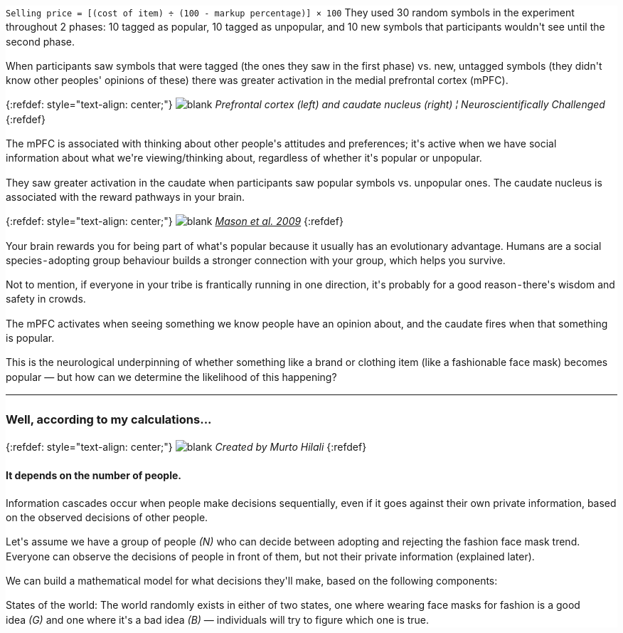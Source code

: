 ```Selling price = [(cost of item) ÷ (100 - markup percentage)] × 100```
They used 30 random symbols in the experiment throughout 2 phases: 10 tagged as popular, 10 tagged as unpopular, and 10 new symbols that participants wouldn't see until the second phase.

When participants saw symbols that were tagged (the ones they saw in the first phase) vs. new, untagged symbols (they didn't know other peoples' opinions of these) there was greater activation in the medial prefrontal cortex (mPFC).

{:refdef: style="text-align: center;"}
![blank](https://s3.amazonaws.com/datadriveninvestor/uploads/2020/05/twobrains.jpg)
*Prefrontal cortex (left) and caudate nucleus (right) ¦ Neuroscientifically Challenged*
{:refdef}

The mPFC is associated with thinking about other people's attitudes and preferences; it's active when we have social information about what we're viewing/thinking about, regardless of whether it's popular or unpopular.

They saw greater activation in the caudate when participants saw popular symbols vs. unpopular ones. The caudate nucleus is associated with the reward pathways in your brain.

{:refdef: style="text-align: center;"}
![blank](https://s3.amazonaws.com/datadriveninvestor/uploads/2020/05/brainscan-compressor-555x480.png)
*[Mason et al. 2009]((https://static1.squarespace.com/static/5d5da68404bf1c00017f9e9a/t/5db11c7880047a6a4f25bc8e/1571888249304/mason+dyer+norton.pdf))*
{:refdef}

Your brain rewards you for being part of what's popular because it usually has an evolutionary advantage. Humans are a social species - adopting group behaviour builds a stronger connection with your group, which helps you survive.

Not to mention, if everyone in your tribe is frantically running in one direction, it's probably for a good reason - there's wisdom and safety in crowds.

The mPFC activates when seeing something we know people have an opinion about, and the caudate fires when that something is popular.

This is the neurological underpinning of whether something like a brand or clothing item (like a fashionable face mask) becomes popular — but how can we determine the likelihood of this happening?

* * * * *

### Well, according to my calculations...

{:refdef: style="text-align: center;"}
![blank](https://s3.amazonaws.com/datadriveninvestor/uploads/2020/05/dice-614x480.jpg)
*Created by Murto Hilali*
{:refdef}

#### It depends on the number of people.

Information cascades occur when people make decisions sequentially, even if it goes against their own private information, based on the observed decisions of other people.

Let's assume we have a group of people *(N)* who can decide between adopting and rejecting the fashion face mask trend. Everyone can observe the decisions of people in front of them, but not their private information (explained later).

We can build a mathematical model for what decisions they'll make, based on the following components:

States of the world: The world randomly exists in either of two states, one where wearing face masks for fashion is a good idea *(G)* and one where it's a bad idea *(B)* — individuals will try to figure which one is true.
```